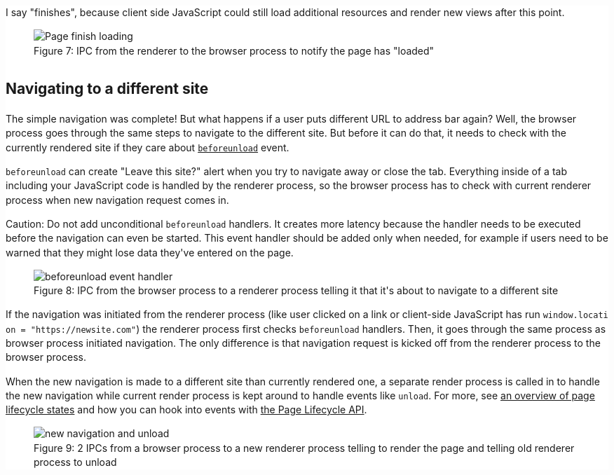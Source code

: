 I say "finishes", because client side JavaScript could still load additional resources and render new views after this point.

<figure>
  <img src="/web/updates/images/inside-browser/part2/loaded.png" alt="Page finish loading">
  <figcaption>
    Figure 7: IPC from the renderer to the browser process to notify the page has "loaded" 
  </figcaption>
</figure>

## Navigating to a different site

The simple navigation was complete! But what happens if a user puts different URL to address bar again? Well, the browser process goes through the same steps to navigate to the different site. But before it can do that, it needs to check with the currently rendered site if they care about [`beforeunload`](https://developer.mozilla.org/en-US/docs/Web/Events/beforeunload) event.

`beforeunload` can create "Leave this site?" alert when you try to navigate away or close the tab. Everything inside of a tab including your JavaScript code is handled by the renderer process, so the browser process has to check with current renderer process when new navigation request comes in.

Caution: Do not add unconditional `beforeunload` handlers. It creates more latency because the handler needs to be executed before the navigation can even be started. This event handler should be added only when needed, for example if users need to be warned that they might lose data they've entered on the page.

<figure>
  <img src="/web/updates/images/inside-browser/part2/beforeunload.png" 
    alt="beforeunload event handler">
  <figcaption>
    Figure 8: IPC from the browser process to a renderer process telling it that it's about to 
    navigate to a different site
  </figcaption>
</figure>

If the navigation was initiated from the renderer process (like user clicked on a link or client-side JavaScript has run `window.location = "https://newsite.com"`) the renderer process first checks `beforeunload` handlers. Then, it goes through the same process as browser process initiated navigation. The only difference is that navigation request is kicked off from the renderer process to the browser process.

When the new navigation is made to a different site than currently rendered one, a separate render process is called in to handle the new navigation while current render process is kept around to handle events like `unload`. For more, see [an overview of page lifecycle states](/web/updates/2018/07/page-lifecycle-api#overview_of_page_lifecycle_states_and_events) and how you can hook into events with [the Page Lifecycle API](/web/updates/2018/07/page-lifecycle-api).

<figure>
  <img src="/web/updates/images/inside-browser/part2/unload.png" alt="new navigation and unload">
  <figcaption>
    Figure 9: 2 IPCs from a browser process to a new renderer process telling to render the page 
    and telling old renderer process to unload
  </figcaption>
</figure>
